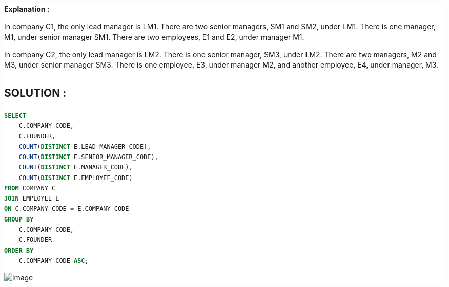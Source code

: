 
**Explanation :**

In company C1, the only lead manager is LM1. There are two senior managers, SM1 and SM2, under LM1. There is one manager,
M1, under senior manager SM1. There are two employees, E1 and E2, under manager M1.

In company C2, the only lead manager is LM2. There is one senior manager, SM3, under LM2. There are two managers, M2 and M3, 
under senior manager SM3. There is one employee, E3, under manager M2, and another employee, E4, under manager, M3.


## SOLUTION :
```SQL
SELECT 
    C.COMPANY_CODE,
    C.FOUNDER,
    COUNT(DISTINCT E.LEAD_MANAGER_CODE),
    COUNT(DISTINCT E.SENIOR_MANAGER_CODE),
    COUNT(DISTINCT E.MANAGER_CODE),
    COUNT(DISTINCT E.EMPLOYEE_CODE)
FROM COMPANY C
JOIN EMPLOYEE E
ON C.COMPANY_CODE = E.COMPANY_CODE
GROUP BY
    C.COMPANY_CODE,
    C.FOUNDER
ORDER BY 
    C.COMPANY_CODE ASC;
```
<img width="365" alt="image" src="https://github.com/user-attachments/assets/71254fcf-e082-4d4a-9bd8-c03cfc11c665" />



